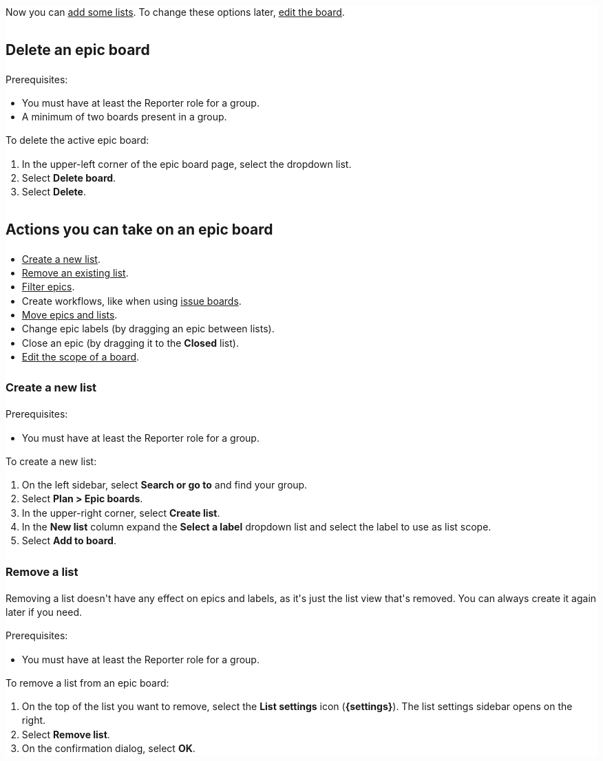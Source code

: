 Now you can [add some lists](#create-a-new-list).
To change these options later, [edit the board](#edit-the-scope-of-an-epic-board).

## Delete an epic board

Prerequisites:

- You must have at least the Reporter role for a group.
- A minimum of two boards present in a group.

To delete the active epic board:

1. In the upper-left corner of the epic board page, select the dropdown list.
1. Select **Delete board**.
1. Select **Delete**.

## Actions you can take on an epic board

- [Create a new list](#create-a-new-list).
- [Remove an existing list](#remove-a-list).
- [Filter epics](#filter-epics).
- Create workflows, like when using [issue boards](../../project/issue_board.md#issue-board-workflow-between-teams).
- [Move epics and lists](#move-epics-and-lists).
- Change epic labels (by dragging an epic between lists).
- Close an epic (by dragging it to the **Closed** list).
- [Edit the scope of a board](#edit-the-scope-of-an-epic-board).

### Create a new list

Prerequisites:

- You must have at least the Reporter role for a group.

To create a new list:

1. On the left sidebar, select **Search or go to** and find your group.
1. Select **Plan > Epic boards**.
1. In the upper-right corner, select **Create list**.
1. In the **New list** column expand the **Select a label** dropdown list and select the label to use as
   list scope.
1. Select **Add to board**.

### Remove a list

Removing a list doesn't have any effect on epics and labels, as it's just the
list view that's removed. You can always create it again later if you need.

Prerequisites:

- You must have at least the Reporter role for a group.

To remove a list from an epic board:

1. On the top of the list you want to remove, select the **List settings** icon (**{settings}**).
   The list settings sidebar opens on the right.
1. Select **Remove list**.
1. On the confirmation dialog, select **OK**.
